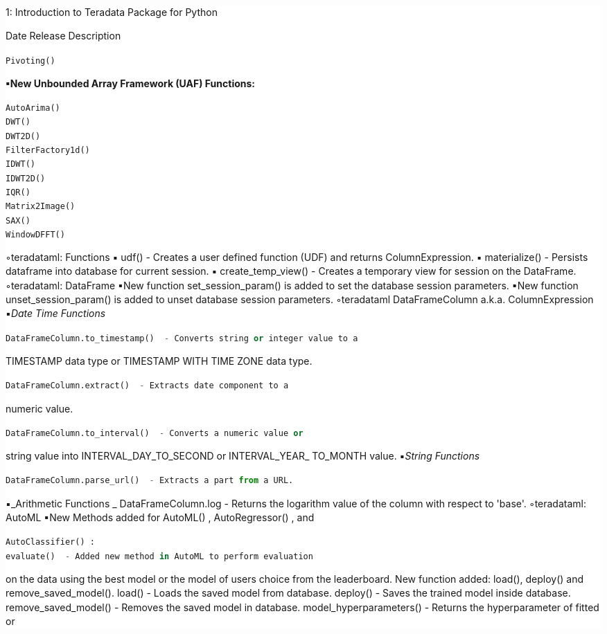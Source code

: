 1: Introduction to Teradata Package for Python

Date
Release
Description
```python
Pivoting()
```
**▪New Unbounded Array Framework (UAF) Functions:**
```python
AutoArima()
DWT()
DWT2D()
FilterFactory1d()
IDWT()
IDWT2D()
IQR()
Matrix2Image()
SAX()
WindowDFFT()
```
◦teradataml: Functions
▪ udf()  - Creates a user defined function (UDF) and
returns ColumnExpression.
▪ materialize()  - Persists dataframe into database for current session.
▪ create_temp_view()  - Creates a temporary view for session on
the DataFrame.
◦teradataml: DataFrame
▪New function  set_session_param()  is added to set the database
session parameters.
▪New function  unset_session_param()  is added to unset database
session parameters.
◦teradataml DataFrameColumn a.k.a. ColumnExpression
▪_Date Time Functions_
```python
DataFrameColumn.to_timestamp()  - Converts string or integer value to a
```
TIMESTAMP data type or TIMESTAMP WITH TIME ZONE data type.
```python
DataFrameColumn.extract()  - Extracts date component to a
```
numeric value.
```python
DataFrameColumn.to_interval()  - Converts a numeric value or
```
string value into INTERVAL_DAY_TO_SECOND or INTERVAL_YEAR_
TO_MONTH value.
▪_String Functions_
```python
DataFrameColumn.parse_url()  - Extracts a part from a URL.
```
▪_Arithmetic Functions _
DataFrameColumn.log - Returns the logarithm value of the column with
respect to 'base'.
◦teradataml: AutoML
▪New Methods added for  AutoML() ,  AutoRegressor() , and
```python
AutoClassifier() :
evaluate()  - Added new method in AutoML to perform evaluation
```
on the data using the best model or the model of users choice from
the leaderboard.
New function added: load(), deploy() and remove_saved_model().
load() - Loads the saved model from database.
deploy() - Saves the trained model inside database.
remove_saved_model() - Removes the saved model in database.
model_hyperparameters() - Returns the hyperparameter of fitted or